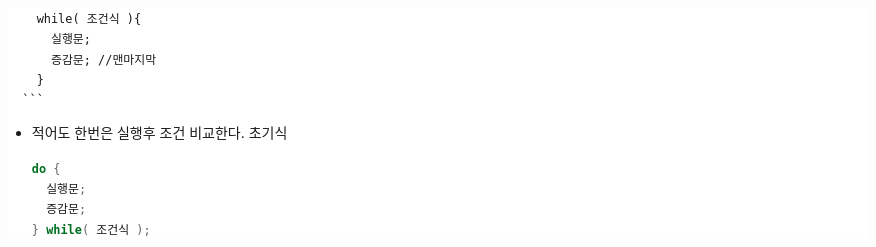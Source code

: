         while( 조건식 ){
          실행문;
          증감문; //맨마지막
        }
      ```
* 적어도 한번은 실행후 조건 비교한다.
초기식
    ```java
    do {
      실행문;
      증감문;
    } while( 조건식 );
    ```
